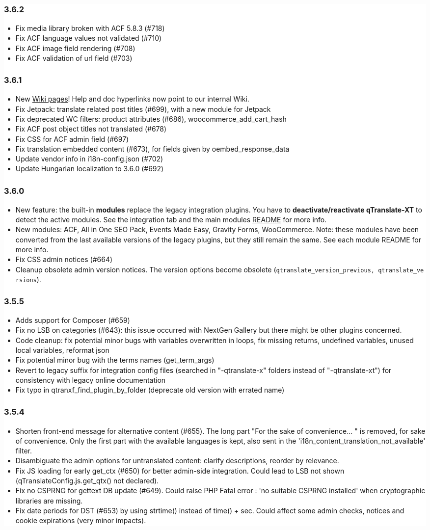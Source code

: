 ### 3.6.2
* Fix media library broken with ACF 5.8.3 (#718)
* Fix ACF language values not validated (#710)
* Fix ACF image field rendering (#708)
* Fix ACF validation of url field (#703)

### 3.6.1

* New [Wiki pages](https://github.com/qtranslate/qtranslate-xt/wiki)! Help and doc hyperlinks now point to our internal Wiki.
* Fix Jetpack: translate related post titles (#699), with a new module for Jetpack
* Fix deprecated WC filters: product attributes (#686), woocommerce_add_cart_hash
* Fix ACF post object titles not translated (#678)
* Fix CSS for ACF admin field (#697)
* Fix translation embedded content (#673), for fields given by oembed_response_data
* Update vendor info in i18n-config.json (#702)
* Update Hungarian localization to 3.6.0 (#692)

### 3.6.0
* New feature: the built-in **modules** replace the legacy integration plugins. You have to **deactivate/reactivate qTranslate-XT** to detect the active modules. See the integration tab and the main modules [README](https://github.com/qtranslate/qtranslate-xt/blob/master/modules/README.md) for more info.
* New modules: ACF, All in One SEO Pack, Events Made Easy, Gravity Forms, WooCommerce. Note: these modules have been converted from the last available versions of the legacy plugins, but they still remain the same. See each module README for more info.
* Fix CSS admin notices (#664)
* Cleanup obsolete admin version notices. The version options become obsolete (`qtranslate_version_previous, qtranslate_versions`).

### 3.5.5
* Adds support for Composer (#659)
* Fix no LSB on categories (#643): this issue occurred with NextGen Gallery but there might be other plugins concerned.
* Code cleanup: fix potential minor bugs with variables overwritten in loops, fix missing returns, undefined variables, unused local variables, reformat json
* Fix potential minor bug with the terms names (get_term_args)
* Revert to legacy suffix for integration config files (searched in "-qtranslate-x" folders instead of "-qtranslate-xt") for consistency with legacy online documentation
* Fix typo in qtranxf_find_plugin_by_folder (deprecate old version with errated name)

### 3.5.4
* Shorten front-end message for alternative content (#655). The long part "For the sake of convenience... " is removed, for sake of convenience. Only the first part with the available languages is kept, also sent in the 'i18n_content_translation_not_available' filter.
* Disambiguate the admin options for untranslated content: clarify descriptions, reorder by relevance.
* Fix JS loading for early get_ctx (#650) for better admin-side integration. Could lead to LSB not shown (qTranslateConfig.js.get_qtx() not declared).
* Fix no CSPRNG for gettext DB update (#649). Could raise PHP Fatal error : 'no suitable CSPRNG installed' when cryptographic libraries are missing.
* Fix date periods for DST (#653) by using strtime() instead of time() + sec. Could affect some admin checks, notices and cookie expirations (very minor impacts).
